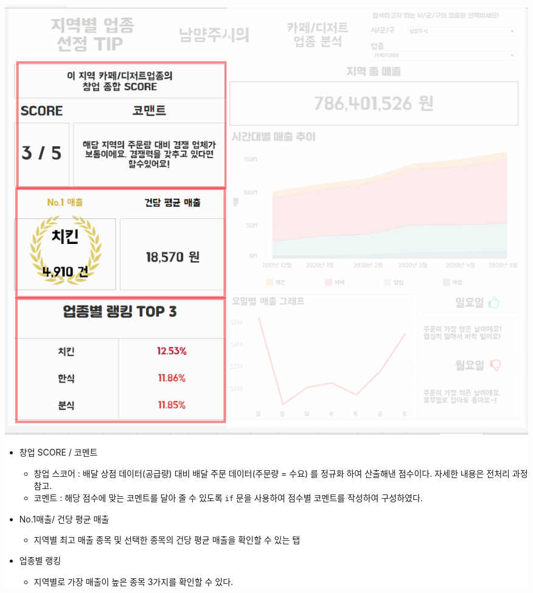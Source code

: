   ![gragh5_2](md-images/gragh5_2.png)

- 창업 SCORE / 코멘트

  - 창업 스코어 : 배달 상점 데이터(공급량) 대비 배달 주문 데이터(주문량 = 수요) 를 정규화 하여 산출해낸 점수이다. 자세한 내용은 전처리 과정 참고.
  - 코멘트 : 해당 점수에 맞는 코멘트를 달아 줄 수 있도록 `if` 문을 사용하여 점수별 코멘트를 작성하여 구성하였다.

- No.1매출/ 건당 평균 매출

  - 지역별 최고 매출 종목 및 선택한 종목의 건당 평균 매출을 확인할 수 있는 탭

- 업종별 랭킹

  - 지역별로 가장 매출이 높은 종목 3가지를 확인할 수 있다.
